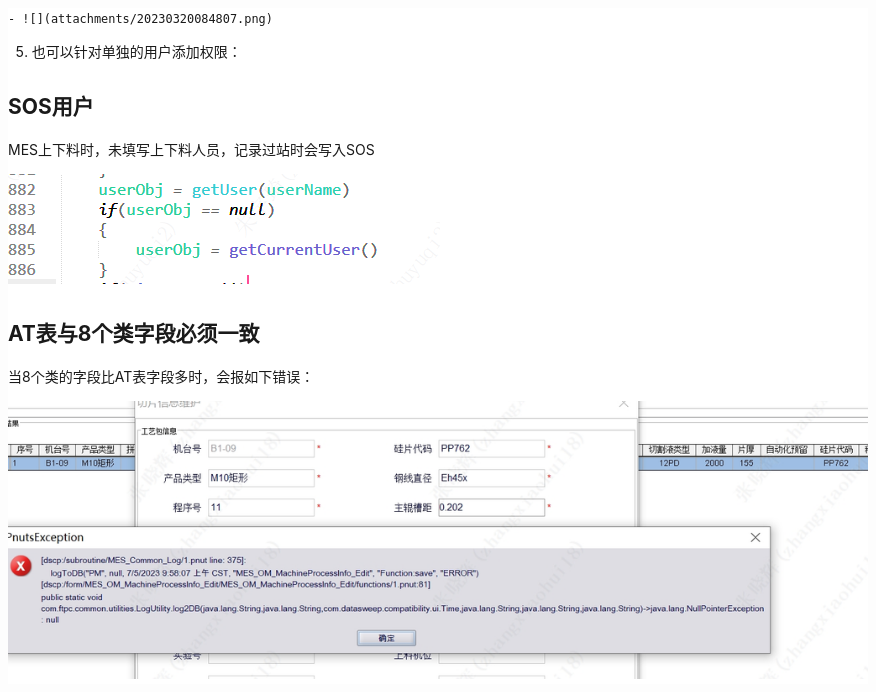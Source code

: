 	- ![](attachments/20230320084807.png)
5. 也可以针对单独的用户添加权限：

## SOS用户

MES上下料时，未填写上下料人员，记录过站时会写入SOS

![](attachments/20230703130346.png)

## AT表与8个类字段必须一致

当8个类的字段比AT表字段多时，会报如下错误：

![](attachments/20230705163309.png)
